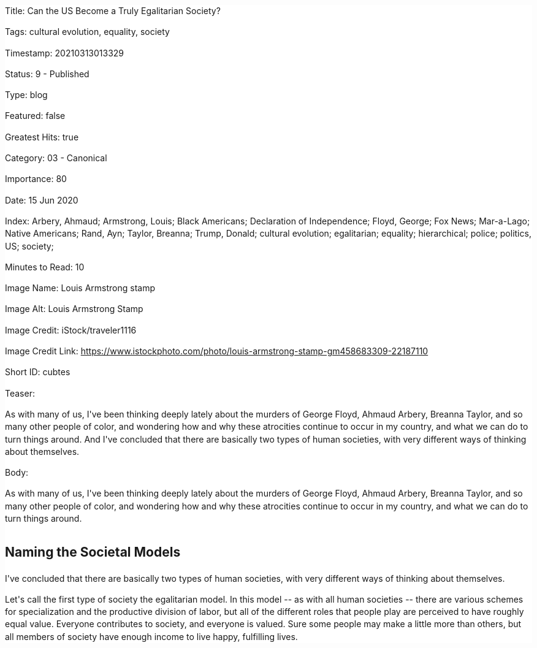 Title:  Can the US Become a Truly Egalitarian Society?

Tags:   cultural evolution, equality, society

Timestamp: 20210313013329

Status: 9 - Published

Type:   blog

Featured: false

Greatest Hits: true

Category: 03 - Canonical 

Importance: 80

Date:   15 Jun 2020

Index:  Arbery, Ahmaud; Armstrong, Louis; Black Americans; Declaration of Independence; Floyd, George; Fox News; Mar-a-Lago; Native Americans; Rand, Ayn; Taylor, Breanna; Trump, Donald; cultural evolution; egalitarian; equality; hierarchical; police; politics, US; society; 

Minutes to Read: 10

Image Name: Louis Armstrong stamp

Image Alt: Louis Armstrong Stamp

Image Credit: iStock/traveler1116

Image Credit Link: https://www.istockphoto.com/photo/louis-armstrong-stamp-gm458683309-22187110

Short ID: cubtes

Teaser:

As with many of us, I've been thinking deeply lately about the murders of George Floyd, Ahmaud Arbery, Breanna Taylor, and so many other people of color, and wondering how and why these atrocities continue to occur in my country, and what we can do to turn things around. And I've concluded that there are basically two types of human societies, with very different ways of thinking about themselves. 


Body:

As with many of us, I've been thinking deeply lately about the murders of George Floyd, Ahmaud Arbery, Breanna Taylor, and so many other people of color, and wondering how and why these atrocities continue to occur in my country, and what we can do to turn things around. 

## Naming the Societal Models

I've concluded that there are basically two types of human societies, with very different ways of thinking about themselves. 

Let's call the first type of society the egalitarian model. In this model -- as with all human societies -- there are various schemes for specialization and the productive division of labor, but all of the different roles that people play are perceived to have roughly equal value. Everyone contributes to society, and everyone is valued. Sure some people may make a little more than others, but all members of society have enough income to live happy, fulfilling lives. 
